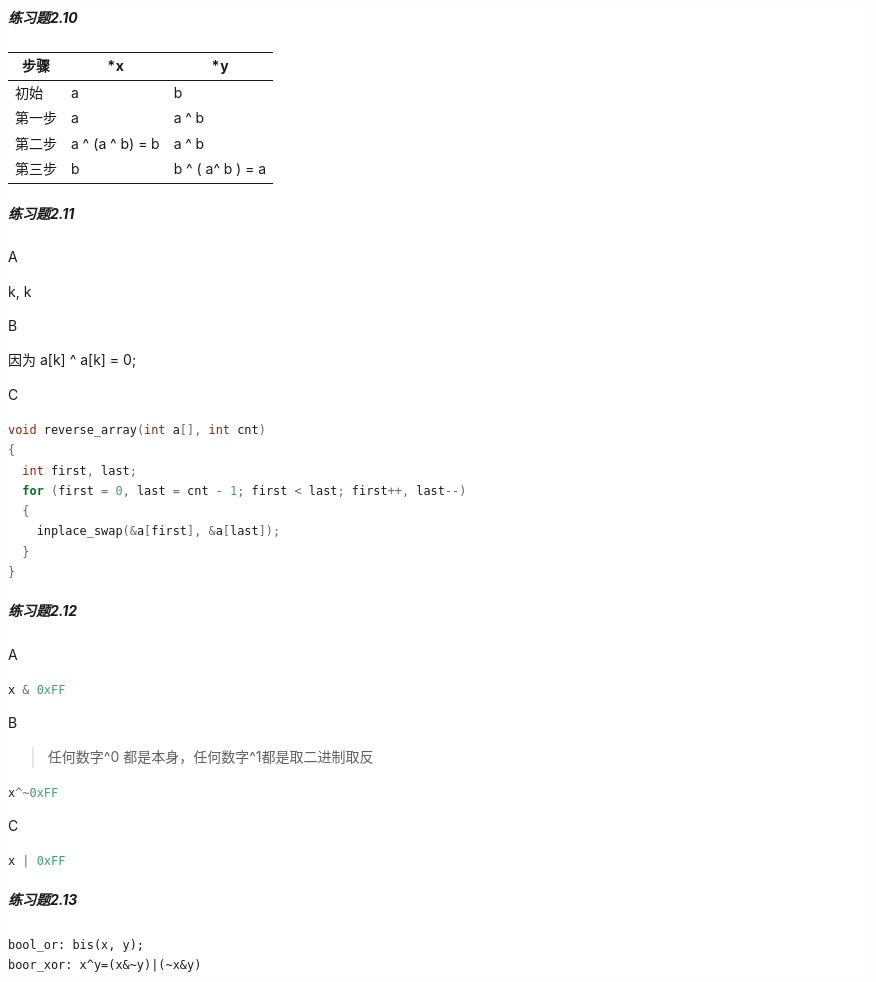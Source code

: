 ##### 练习题2.10

| 步骤   | *x              | *y               |
| ------ | --------------- | ---------------- |
| 初始   | a               | b                |
| 第一步 | a               | a ^ b            |
| 第二步 | a ^ (a ^ b) = b | a ^ b            |
| 第三步 | b               | b ^ ( a^ b ) = a |

##### 练习题2.11

A

k, k

B

因为 a[k] ^ a[k] = 0;

C

```c
void reverse_array(int a[], int cnt)
{
  int first, last;
  for (first = 0, last = cnt - 1; first < last; first++, last--)
  {
    inplace_swap(&a[first], &a[last]);
  }
}
```

##### 练习题2.12

A

```c
x & 0xFF
```

B

> 任何数字^0 都是本身，任何数字^1都是取二进制取反

```c
x^~0xFF
```

C

```c
x | 0xFF
```

##### 练习题2.13

```
bool_or: bis(x, y);
boor_xor: x^y=(x&~y)|(~x&y)
```
